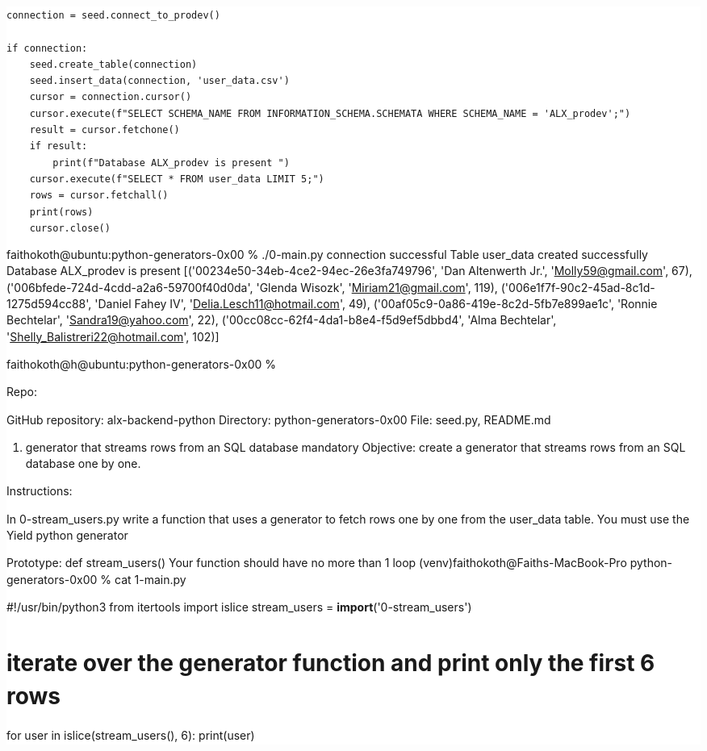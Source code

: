    connection = seed.connect_to_prodev()

    if connection:
        seed.create_table(connection)
        seed.insert_data(connection, 'user_data.csv')
        cursor = connection.cursor()
        cursor.execute(f"SELECT SCHEMA_NAME FROM INFORMATION_SCHEMA.SCHEMATA WHERE SCHEMA_NAME = 'ALX_prodev';")
        result = cursor.fetchone()
        if result:
            print(f"Database ALX_prodev is present ")
        cursor.execute(f"SELECT * FROM user_data LIMIT 5;")
        rows = cursor.fetchall()
        print(rows)
        cursor.close()

faithokoth@ubuntu:python-generators-0x00 % ./0-main.py
connection successful
Table user_data created successfully
Database ALX_prodev is present 
[('00234e50-34eb-4ce2-94ec-26e3fa749796', 'Dan Altenwerth Jr.', 'Molly59@gmail.com', 67), ('006bfede-724d-4cdd-a2a6-59700f40d0da', 'Glenda Wisozk', 'Miriam21@gmail.com', 119), ('006e1f7f-90c2-45ad-8c1d-1275d594cc88', 'Daniel Fahey IV', 'Delia.Lesch11@hotmail.com', 49), ('00af05c9-0a86-419e-8c2d-5fb7e899ae1c', 'Ronnie Bechtelar', 'Sandra19@yahoo.com', 22), ('00cc08cc-62f4-4da1-b8e4-f5d9ef5dbbd4', 'Alma Bechtelar', 'Shelly_Balistreri22@hotmail.com', 102)]

faithokoth@h@ubuntu:python-generators-0x00 % 

Repo:

GitHub repository: alx-backend-python
Directory: python-generators-0x00
File: seed.py, README.md
1. generator that streams rows from an SQL database
mandatory
Objective: create a generator that streams rows from an SQL database one by one.

Instructions:

In 0-stream_users.py write a function that uses a generator to fetch rows one by one from the user_data table. You must use the Yield python generator

Prototype: def stream_users()
Your function should have no more than 1 loop
(venv)faithokoth@Faiths-MacBook-Pro python-generators-0x00 % cat 1-main.py 

#!/usr/bin/python3
from itertools import islice
stream_users = __import__('0-stream_users')

# iterate over the generator function and print only the first 6 rows

for user in islice(stream_users(), 6):
    print(user)
